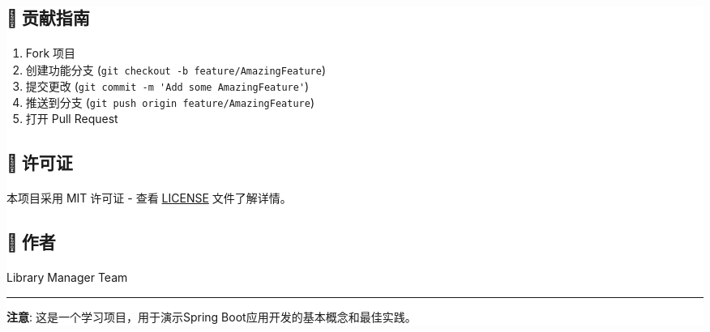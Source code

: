 ## 🤝 贡献指南

1. Fork 项目
2. 创建功能分支 (`git checkout -b feature/AmazingFeature`)
3. 提交更改 (`git commit -m 'Add some AmazingFeature'`)
4. 推送到分支 (`git push origin feature/AmazingFeature`)
5. 打开 Pull Request

## 📄 许可证

本项目采用 MIT 许可证 - 查看 [LICENSE](LICENSE) 文件了解详情。

## 👥 作者

Library Manager Team

---

**注意**: 这是一个学习项目，用于演示Spring Boot应用开发的基本概念和最佳实践。
